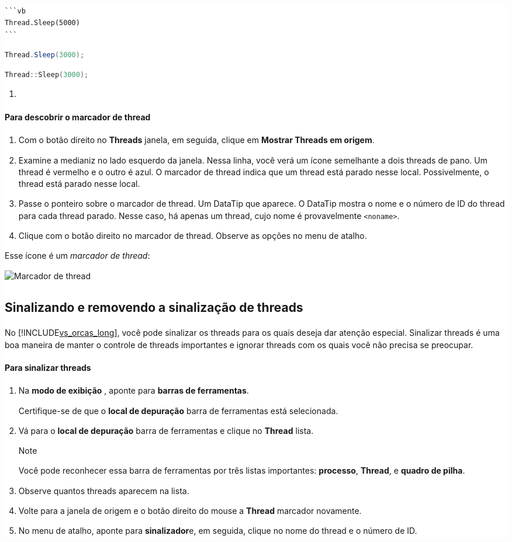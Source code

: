     ```vb  
    Thread.Sleep(5000)   
    ```  
  
```csharp  
Thread.Sleep(3000);  
```  
  
```cpp  
Thread::Sleep(3000);  
```  
  
1.  
  
#### <a name="to-discover-the-thread-marker"></a>Para descobrir o marcador de thread  
  
1.  Com o botão direito no **Threads** janela, em seguida, clique em **Mostrar Threads em origem**.  
  
2.  Examine a medianiz no lado esquerdo da janela. Nessa linha, você verá um ícone semelhante a dois threads de pano. Um thread é vermelho e o outro é azul. O marcador de thread indica que um thread está parado nesse local. Possivelmente, o thread está parado nesse local.  
  
3.  Passe o ponteiro sobre o marcador de thread. Um DataTip que aparece. O DataTip mostra o nome e o número de ID do thread para cada thread parado. Nesse caso, há apenas um thread, cujo nome é provavelmente `<noname>`.  
  
4.  Clique com o botão direito no marcador de thread. Observe as opções no menu de atalho.  
  
 Esse ícone é um *marcador de thread*:  
  
 ![Marcador de thread](../debugger/media/threadmarker.gif "ThreadMarker")  
  
## <a name="flagging-and-unflagging-threads"></a>Sinalizando e removendo a sinalização de threads  
 No [!INCLUDE[vs_orcas_long](../includes/vs-orcas-long-md.md)], você pode sinalizar os threads para os quais deseja dar atenção especial. Sinalizar threads é uma boa maneira de manter o controle de threads importantes e ignorar threads com os quais você não precisa se preocupar.  
  
#### <a name="to-flag-threads"></a>Para sinalizar threads  
  
1.  Na **modo de exibição** , aponte para **barras de ferramentas**.  
  
     Certifique-se de que o **local de depuração** barra de ferramentas está selecionada.  
  
2.  Vá para o **local de depuração** barra de ferramentas e clique no **Thread** lista.  
  
    > [!NOTE]
    >  Você pode reconhecer essa barra de ferramentas por três listas importantes: **processo**, **Thread**, e **quadro de pilha**.  
  
3.  Observe quantos threads aparecem na lista.  
  
4.  Volte para a janela de origem e o botão direito do mouse a **Thread** marcador novamente.  
  
5.  No menu de atalho, aponte para **sinalizador**e, em seguida, clique no nome do thread e o número de ID.  
  